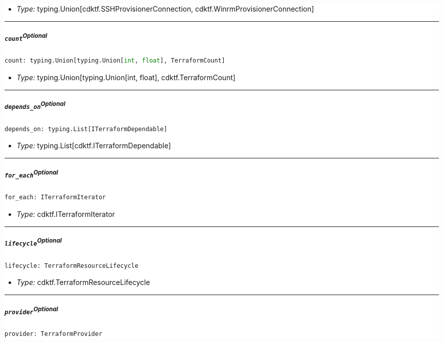 - *Type:* typing.Union[cdktf.SSHProvisionerConnection, cdktf.WinrmProvisionerConnection]

---

##### `count`<sup>Optional</sup> <a name="count" id="@cdktf/provider-datadog.actionConnection.ActionConnectionConfig.property.count"></a>

```python
count: typing.Union[typing.Union[int, float], TerraformCount]
```

- *Type:* typing.Union[typing.Union[int, float], cdktf.TerraformCount]

---

##### `depends_on`<sup>Optional</sup> <a name="depends_on" id="@cdktf/provider-datadog.actionConnection.ActionConnectionConfig.property.dependsOn"></a>

```python
depends_on: typing.List[ITerraformDependable]
```

- *Type:* typing.List[cdktf.ITerraformDependable]

---

##### `for_each`<sup>Optional</sup> <a name="for_each" id="@cdktf/provider-datadog.actionConnection.ActionConnectionConfig.property.forEach"></a>

```python
for_each: ITerraformIterator
```

- *Type:* cdktf.ITerraformIterator

---

##### `lifecycle`<sup>Optional</sup> <a name="lifecycle" id="@cdktf/provider-datadog.actionConnection.ActionConnectionConfig.property.lifecycle"></a>

```python
lifecycle: TerraformResourceLifecycle
```

- *Type:* cdktf.TerraformResourceLifecycle

---

##### `provider`<sup>Optional</sup> <a name="provider" id="@cdktf/provider-datadog.actionConnection.ActionConnectionConfig.property.provider"></a>

```python
provider: TerraformProvider
```
